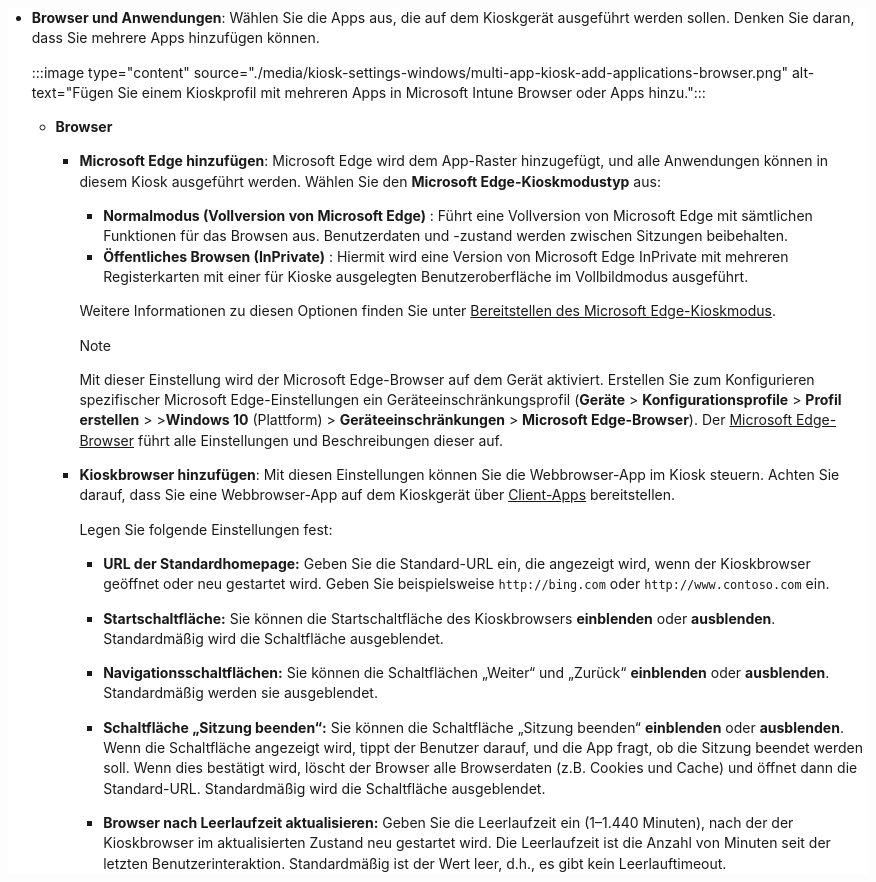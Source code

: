 - **Browser und Anwendungen**: Wählen Sie die Apps aus, die auf dem Kioskgerät ausgeführt werden sollen. Denken Sie daran, dass Sie mehrere Apps hinzufügen können.

  :::image type="content" source="./media/kiosk-settings-windows/multi-app-kiosk-add-applications-browser.png" alt-text="Fügen Sie einem Kioskprofil mit mehreren Apps in Microsoft Intune Browser oder Apps hinzu.":::  

  - **Browser**

    - **Microsoft Edge hinzufügen**: Microsoft Edge wird dem App-Raster hinzugefügt, und alle Anwendungen können in diesem Kiosk ausgeführt werden. Wählen Sie den **Microsoft Edge-Kioskmodustyp** aus:

      - **Normalmodus (Vollversion von Microsoft Edge)** : Führt eine Vollversion von Microsoft Edge mit sämtlichen Funktionen für das Browsen aus. Benutzerdaten und -zustand werden zwischen Sitzungen beibehalten.
      - **Öffentliches Browsen (InPrivate)** : Hiermit wird eine Version von Microsoft Edge InPrivate mit mehreren Registerkarten mit einer für Kioske ausgelegten Benutzeroberfläche im Vollbildmodus ausgeführt.

      Weitere Informationen zu diesen Optionen finden Sie unter [Bereitstellen des Microsoft Edge-Kioskmodus](https://docs.microsoft.com/microsoft-edge/deploy/microsoft-edge-kiosk-mode-deploy#supported-configuration-types).

      > [!NOTE]
      > Mit dieser Einstellung wird der Microsoft Edge-Browser auf dem Gerät aktiviert. Erstellen Sie zum Konfigurieren spezifischer Microsoft Edge-Einstellungen ein Geräteeinschränkungsprofil (**Geräte** > **Konfigurationsprofile** > **Profil erstellen** > >**Windows 10** (Plattform) > **Geräteeinschränkungen** >  **Microsoft Edge-Browser**). Der [Microsoft Edge-Browser](device-restrictions-windows-10.md#microsoft-edge-browser) führt alle Einstellungen und Beschreibungen dieser auf.

    - **Kioskbrowser hinzufügen**: Mit diesen Einstellungen können Sie die Webbrowser-App im Kiosk steuern. Achten Sie darauf, dass Sie eine Webbrowser-App auf dem Kioskgerät über [Client-Apps](../apps/apps-add.md) bereitstellen.

      Legen Sie folgende Einstellungen fest:

      - **URL der Standardhomepage:** Geben Sie die Standard-URL ein, die angezeigt wird, wenn der Kioskbrowser geöffnet oder neu gestartet wird. Geben Sie beispielsweise `http://bing.com` oder `http://www.contoso.com` ein.

      - **Startschaltfläche:** Sie können die Startschaltfläche des Kioskbrowsers **einblenden** oder **ausblenden**. Standardmäßig wird die Schaltfläche ausgeblendet.

      - **Navigationsschaltflächen:** Sie können die Schaltflächen „Weiter“ und „Zurück“ **einblenden** oder **ausblenden**. Standardmäßig werden sie ausgeblendet.

      - **Schaltfläche „Sitzung beenden“:** Sie können die Schaltfläche „Sitzung beenden“ **einblenden** oder **ausblenden**. Wenn die Schaltfläche angezeigt wird, tippt der Benutzer darauf, und die App fragt, ob die Sitzung beendet werden soll. Wenn dies bestätigt wird, löscht der Browser alle Browserdaten (z.B. Cookies und Cache) und öffnet dann die Standard-URL. Standardmäßig wird die Schaltfläche ausgeblendet.

      - **Browser nach Leerlaufzeit aktualisieren:** Geben Sie die Leerlaufzeit ein (1–1.440 Minuten), nach der der Kioskbrowser im aktualisierten Zustand neu gestartet wird. Die Leerlaufzeit ist die Anzahl von Minuten seit der letzten Benutzerinteraktion. Standardmäßig ist der Wert leer, d.h., es gibt kein Leerlauftimeout.
